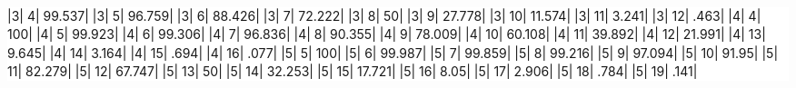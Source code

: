 |3|         4|                     99.537|
|3|         5|                     96.759|
|3|         6|                     88.426|
|3|         7|                     72.222|
|3|         8|                         50|
|3|         9|                     27.778|
|3|        10|                     11.574|
|3|        11|                      3.241|
|3|        12|                       .463|
|4|         4|                        100|
|4|         5|                     99.923|
|4|         6|                     99.306|
|4|         7|                     96.836|
|4|         8|                     90.355|
|4|         9|                     78.009|
|4|        10|                     60.108|
|4|        11|                     39.892|
|4|        12|                     21.991|
|4|        13|                      9.645|
|4|        14|                      3.164|
|4|        15|                       .694|
|4|        16|                       .077|
|5|         5|                        100|
|5|         6|                     99.987|
|5|         7|                     99.859|
|5|         8|                     99.216|
|5|         9|                     97.094|
|5|        10|                      91.95|
|5|        11|                     82.279|
|5|        12|                     67.747|
|5|        13|                         50|
|5|        14|                     32.253|
|5|        15|                     17.721|
|5|        16|                       8.05|
|5|        17|                      2.906|
|5|        18|                       .784|
|5|        19|                       .141|